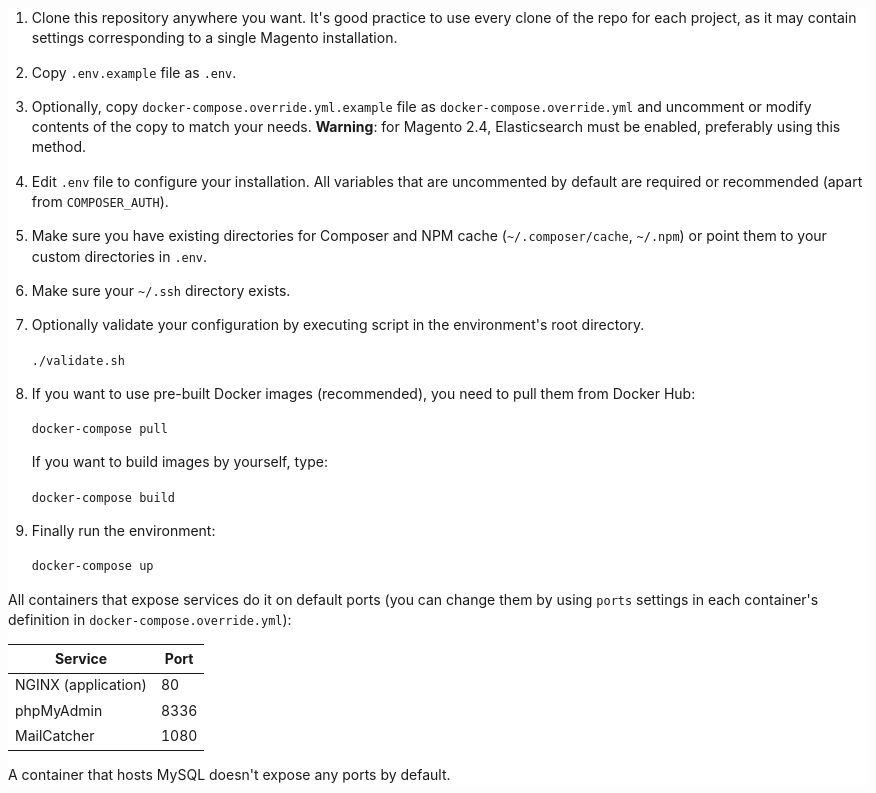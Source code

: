 1. Clone this repository anywhere you want. It's good practice to use every
    clone of the repo for each project, as it may contain settings
    corresponding to a single Magento installation.
2. Copy `.env.example` file as `.env`.
3. Optionally, copy `docker-compose.override.yml.example` file
    as `docker-compose.override.yml` and uncomment or modify contents of
    the copy to match your needs. **Warning**: for Magento 2.4,
    Elasticsearch must be enabled, preferably using this method.
4. Edit `.env` file to configure your installation. All variables that are
    uncommented by default are required or recommended (apart
    from `COMPOSER_AUTH`).
5. Make sure you have existing directories for Composer and NPM cache
    (`~/.composer/cache`, `~/.npm`) or point them to your
    custom directories in `.env`.
6. Make sure your `~/.ssh` directory exists.
7. Optionally validate your configuration by executing script in the
    environment's root directory.

    ```sh
    ./validate.sh
    ```

8. If you want to use pre-built Docker images (recommended), you need
    to pull them from Docker Hub:

    ```sh
    docker-compose pull
    ```

    If you want to build images by yourself, type:

    ```sh
    docker-compose build
    ```

9. Finally run the environment:

    ```sh
    docker-compose up
    ```

All containers that expose services do it on default ports (you can change
them by using `ports` settings in each container's definition in
`docker-compose.override.yml`):

| Service | Port |
| - | - |
| NGINX (application) | 80 |
| phpMyAdmin | 8336 |
| MailCatcher | 1080 |

A container that hosts MySQL doesn't expose any ports by default.
